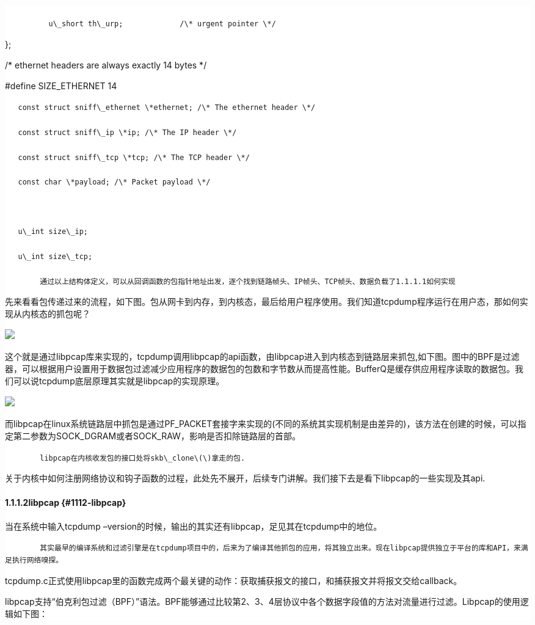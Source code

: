 ```

          u\_short th\_urp;             /\* urgent pointer \*/
```

};

/\* ethernet headers are always exactly 14 bytes \*/

\#define SIZE\_ETHERNET 14

```
   const struct sniff\_ethernet \*ethernet; /\* The ethernet header \*/

   const struct sniff\_ip \*ip; /\* The IP header \*/

   const struct sniff\_tcp \*tcp; /\* The TCP header \*/

   const char \*payload; /\* Packet payload \*/



   u\_int size\_ip;

   u\_int size\_tcp;

        通过以上结构体定义，可以从回调函数的包指针地址出发，逐个找到链路帧头、IP帧头、TCP帧头、数据负载了1.1.1.1如何实现
```

先来看看包传递过来的流程，如下图。包从网卡到内存，到内核态，最后给用户程序使用。我们知道tcpdump程序运行在用户态，那如何实现从内核态的抓包呢？

![](https://img-blog.csdn.net/2018032822340794)

这个就是通过libpcap库来实现的，tcpdump调用libpcap的api函数，由libpcap进入到内核态到链路层来抓包,如下图。图中的BPF是过滤器，可以根据用户设置用于数据包过滤减少应用程序的数据包的包数和字节数从而提高性能。BufferQ是缓存供应用程序读取的数据包。我们可以说tcpdump底层原理其实就是libpcap的实现原理。

![](https://img-blog.csdn.net/20180328223424291)

而libpcap在linux系统链路层中抓包是通过PF\_PACKET套接字来实现的\(不同的系统其实现机制是由差异的\)，该方法在创建的时候，可以指定第二参数为SOCK\_DGRAM或者SOCK\_RAW，影响是否扣除链路层的首部。

```
        libpcap在内核收发包的接口处将skb\_clone\(\)拿走的包.
```

关于内核中如何注册网络协议和钩子函数的过程，此处先不展开，后续专门讲解。我们接下去是看下libpcap的一些实现及其api.

#### 1.1.1.2libpcap {#1112-libpcap}

当在系统中输入tcpdump –version的时候，输出的其实还有libpcap，足见其在tcpdump中的地位。

```
        其实最早的编译系统和过滤引擎是在tcpdump项目中的，后来为了编译其他抓包的应用，将其独立出来。现在libpcap提供独立于平台的库和API，来满足执行网络嗅探。
```

tcpdump.c正式使用libpcap里的函数完成两个最关键的动作：获取捕获报文的接口，和捕获报文并将报文交给callback。

libpcap支持“伯克利包过滤（BPF）”语法。BPF能够通过比较第2、3、4层协议中各个数据字段值的方法对流量进行过滤。Libpcap的使用逻辑如下图：
